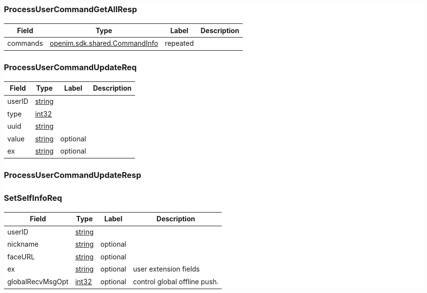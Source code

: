 
<a name="openim-sdk-user-ProcessUserCommandGetAllResp"></a>

### ProcessUserCommandGetAllResp



| Field | Type | Label | Description |
| ----- | ---- | ----- | ----------- |
| commands | [openim.sdk.shared.CommandInfo](#openim-sdk-shared-CommandInfo) | repeated |  |






<a name="openim-sdk-user-ProcessUserCommandUpdateReq"></a>

### ProcessUserCommandUpdateReq



| Field | Type | Label | Description |
| ----- | ---- | ----- | ----------- |
| userID | [string](#string) |  |  |
| type | [int32](#int32) |  |  |
| uuid | [string](#string) |  |  |
| value | [string](#string) | optional |  |
| ex | [string](#string) | optional |  |






<a name="openim-sdk-user-ProcessUserCommandUpdateResp"></a>

### ProcessUserCommandUpdateResp







<a name="openim-sdk-user-SetSelfInfoReq"></a>

### SetSelfInfoReq



| Field | Type | Label | Description |
| ----- | ---- | ----- | ----------- |
| userID | [string](#string) |  |  |
| nickname | [string](#string) | optional |  |
| faceURL | [string](#string) | optional |  |
| ex | [string](#string) | optional | user extension fields |
| globalRecvMsgOpt | [int32](#int32) | optional | control global offline push. |
